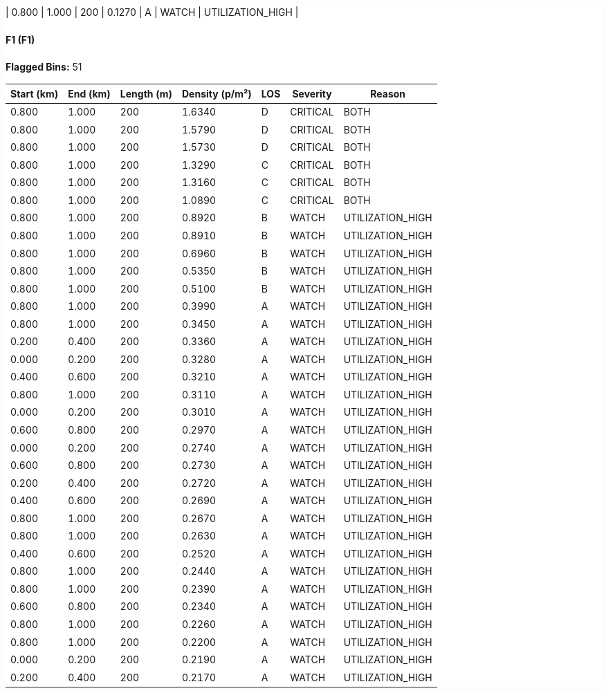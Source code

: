 | 0.800 | 1.000 | 200 | 0.1270 | A | WATCH | UTILIZATION_HIGH |

#### F1 (F1)

**Flagged Bins:** 51

| Start (km) | End (km) | Length (m) | Density (p/m²) | LOS | Severity | Reason |
|------------|----------|------------|----------------|-----|----------|--------|
| 0.800 | 1.000 | 200 | 1.6340 | D | CRITICAL | BOTH |
| 0.800 | 1.000 | 200 | 1.5790 | D | CRITICAL | BOTH |
| 0.800 | 1.000 | 200 | 1.5730 | D | CRITICAL | BOTH |
| 0.800 | 1.000 | 200 | 1.3290 | C | CRITICAL | BOTH |
| 0.800 | 1.000 | 200 | 1.3160 | C | CRITICAL | BOTH |
| 0.800 | 1.000 | 200 | 1.0890 | C | CRITICAL | BOTH |
| 0.800 | 1.000 | 200 | 0.8920 | B | WATCH | UTILIZATION_HIGH |
| 0.800 | 1.000 | 200 | 0.8910 | B | WATCH | UTILIZATION_HIGH |
| 0.800 | 1.000 | 200 | 0.6960 | B | WATCH | UTILIZATION_HIGH |
| 0.800 | 1.000 | 200 | 0.5350 | B | WATCH | UTILIZATION_HIGH |
| 0.800 | 1.000 | 200 | 0.5100 | B | WATCH | UTILIZATION_HIGH |
| 0.800 | 1.000 | 200 | 0.3990 | A | WATCH | UTILIZATION_HIGH |
| 0.800 | 1.000 | 200 | 0.3450 | A | WATCH | UTILIZATION_HIGH |
| 0.200 | 0.400 | 200 | 0.3360 | A | WATCH | UTILIZATION_HIGH |
| 0.000 | 0.200 | 200 | 0.3280 | A | WATCH | UTILIZATION_HIGH |
| 0.400 | 0.600 | 200 | 0.3210 | A | WATCH | UTILIZATION_HIGH |
| 0.800 | 1.000 | 200 | 0.3110 | A | WATCH | UTILIZATION_HIGH |
| 0.000 | 0.200 | 200 | 0.3010 | A | WATCH | UTILIZATION_HIGH |
| 0.600 | 0.800 | 200 | 0.2970 | A | WATCH | UTILIZATION_HIGH |
| 0.000 | 0.200 | 200 | 0.2740 | A | WATCH | UTILIZATION_HIGH |
| 0.600 | 0.800 | 200 | 0.2730 | A | WATCH | UTILIZATION_HIGH |
| 0.200 | 0.400 | 200 | 0.2720 | A | WATCH | UTILIZATION_HIGH |
| 0.400 | 0.600 | 200 | 0.2690 | A | WATCH | UTILIZATION_HIGH |
| 0.800 | 1.000 | 200 | 0.2670 | A | WATCH | UTILIZATION_HIGH |
| 0.800 | 1.000 | 200 | 0.2630 | A | WATCH | UTILIZATION_HIGH |
| 0.400 | 0.600 | 200 | 0.2520 | A | WATCH | UTILIZATION_HIGH |
| 0.800 | 1.000 | 200 | 0.2440 | A | WATCH | UTILIZATION_HIGH |
| 0.800 | 1.000 | 200 | 0.2390 | A | WATCH | UTILIZATION_HIGH |
| 0.600 | 0.800 | 200 | 0.2340 | A | WATCH | UTILIZATION_HIGH |
| 0.800 | 1.000 | 200 | 0.2260 | A | WATCH | UTILIZATION_HIGH |
| 0.800 | 1.000 | 200 | 0.2200 | A | WATCH | UTILIZATION_HIGH |
| 0.000 | 0.200 | 200 | 0.2190 | A | WATCH | UTILIZATION_HIGH |
| 0.200 | 0.400 | 200 | 0.2170 | A | WATCH | UTILIZATION_HIGH |